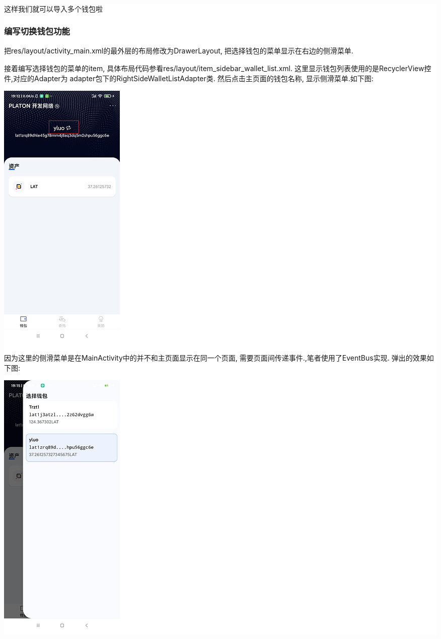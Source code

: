这样我们就可以导入多个钱包啦

### 编写切换钱包功能

把res/layout/activity_main.xml的最外层的布局修改为DrawerLayout, 把选择钱包的菜单显示在右边的侧滑菜单.

接着编写选择钱包的菜单的item, 具体布局代码参看res/layout/item_sidebar_wallet_list.xml. 这里显示钱包列表使用的是RecyclerView控件,对应的Adapter为 adapter包下的RightSideWalletListAdapter类. 然后点击主页面的钱包名称, 显示侧滑菜单.如下图:

![20220129191255|230x500](./image/2.jpeg) 

因为这里的侧滑菜单是在MainActivity中的并不和主页面显示在同一个页面, 需要页面间传递事件.,笔者使用了EventBus实现. 弹出的效果如下图:

![9BB078313DF20B9F050E00DF52C44A53|230x500](./image/3.jpeg) 
